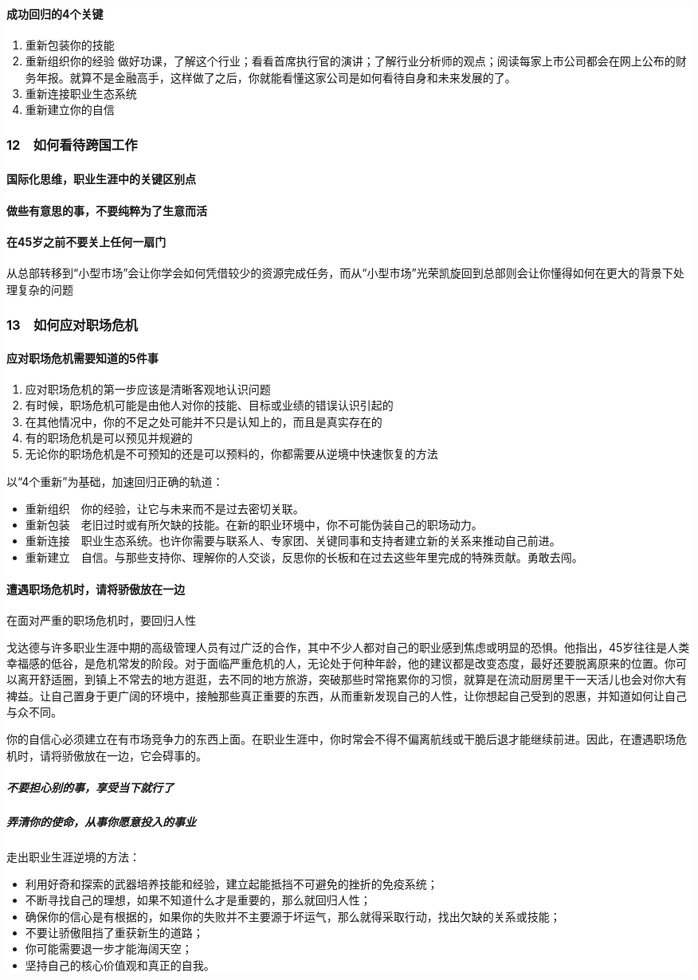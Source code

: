 #### 成功回归的4个关键

1. 重新包装你的技能
2. 重新组织你的经验
  做好功课，了解这个行业；看看首席执行官的演讲；了解行业分析师的观点；阅读每家上市公司都会在网上公布的财务年报。就算不是金融高手，这样做了之后，你就能看懂这家公司是如何看待自身和未来发展的了。
3. 重新连接职业生态系统
4. 重新建立你的自信

### 12　如何看待跨国工作

#### 国际化思维，职业生涯中的关键区别点

#### 做些有意思的事，不要纯粹为了生意而活

#### 在45岁之前不要关上任何一扇门

从总部转移到“小型市场”会让你学会如何凭借较少的资源完成任务，而从“小型市场”光荣凯旋回到总部则会让你懂得如何在更大的背景下处理复杂的问题

### 13　如何应对职场危机

#### 应对职场危机需要知道的5件事

1. 应对职场危机的第一步应该是清晰客观地认识问题
2. 有时候，职场危机可能是由他人对你的技能、目标或业绩的错误认识引起的
3. 在其他情况中，你的不足之处可能并不只是认知上的，而且是真实存在的
4. 有的职场危机是可以预见并规避的
5. 无论你的职场危机是不可预知的还是可以预料的，你都需要从逆境中快速恢复的方法

以“4个重新”为基础，加速回归正确的轨道：

- 重新组织　你的经验，让它与未来而不是过去密切关联。
- 重新包装　老旧过时或有所欠缺的技能。在新的职业环境中，你不可能伪装自己的职场动力。
- 重新连接　职业生态系统。也许你需要与联系人、专家团、关键同事和支持者建立新的关系来推动自己前进。
- 重新建立　自信。与那些支持你、理解你的人交谈，反思你的长板和在过去这些年里完成的特殊贡献。勇敢去闯。

#### 遭遇职场危机时，请将骄傲放在一边

在面对严重的职场危机时，要回归人性

戈达德与许多职业生涯中期的高级管理人员有过广泛的合作，其中不少人都对自己的职业感到焦虑或明显的恐惧。他指出，45岁往往是人类幸福感的低谷，是危机常发的阶段。对于面临严重危机的人，无论处于何种年龄，他的建议都是改变态度，最好还要脱离原来的位置。你可以离开舒适圈，到镇上不常去的地方逛逛，去不同的地方旅游，突破那些时常拖累你的习惯，就算是在流动厨房里干一天活儿也会对你大有裨益。让自己置身于更广阔的环境中，接触那些真正重要的东西，从而重新发现自己的人性，让你想起自己受到的恩惠，并知道如何让自己与众不同。

你的自信心必须建立在有市场竞争力的东西上面。在职业生涯中，你时常会不得不偏离航线或干脆后退才能继续前进。因此，在遭遇职场危机时，请将骄傲放在一边，它会碍事的。

##### 不要担心别的事，享受当下就行了

##### 弄清你的使命，从事你愿意投入的事业

走出职业生涯逆境的方法：

- 利用好奇和探索的武器培养技能和经验，建立起能抵挡不可避免的挫折的免疫系统；
- 不断寻找自己的理想，如果不知道什么才是重要的，那么就回归人性；
- 确保你的信心是有根据的，如果你的失败并不主要源于坏运气，那么就得采取行动，找出欠缺的关系或技能；
- 不要让骄傲阻挡了重获新生的道路；
- 你可能需要退一步才能海阔天空；
- 坚持自己的核心价值观和真正的自我。
